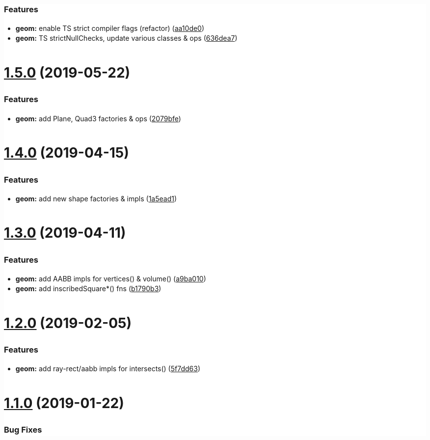 ### Features

* **geom:** enable TS strict compiler flags (refactor) ([aa10de0](https://github.com/thi-ng/umbrella/commit/aa10de0))
* **geom:** TS strictNullChecks, update various classes & ops ([636dea7](https://github.com/thi-ng/umbrella/commit/636dea7))

# [1.5.0](https://github.com/thi-ng/umbrella/compare/@thi.ng/geom@1.4.2...@thi.ng/geom@1.5.0) (2019-05-22)

### Features

* **geom:** add Plane, Quad3 factories & ops ([2079bfe](https://github.com/thi-ng/umbrella/commit/2079bfe))

# [1.4.0](https://github.com/thi-ng/umbrella/compare/@thi.ng/geom@1.3.0...@thi.ng/geom@1.4.0) (2019-04-15)

### Features

* **geom:** add new shape factories & impls ([1a5ead1](https://github.com/thi-ng/umbrella/commit/1a5ead1))

# [1.3.0](https://github.com/thi-ng/umbrella/compare/@thi.ng/geom@1.2.21...@thi.ng/geom@1.3.0) (2019-04-11)

### Features

* **geom:** add AABB impls for vertices() & volume() ([a9ba010](https://github.com/thi-ng/umbrella/commit/a9ba010))
* **geom:** add inscribedSquare*() fns ([b1790b3](https://github.com/thi-ng/umbrella/commit/b1790b3))

# [1.2.0](https://github.com/thi-ng/umbrella/compare/@thi.ng/geom@1.1.1...@thi.ng/geom@1.2.0) (2019-02-05)

### Features

* **geom:** add ray-rect/aabb impls for intersects() ([5f7dd63](https://github.com/thi-ng/umbrella/commit/5f7dd63))

# [1.1.0](https://github.com/thi-ng/umbrella/compare/@thi.ng/geom@1.0.1...@thi.ng/geom@1.1.0) (2019-01-22)

### Bug Fixes
